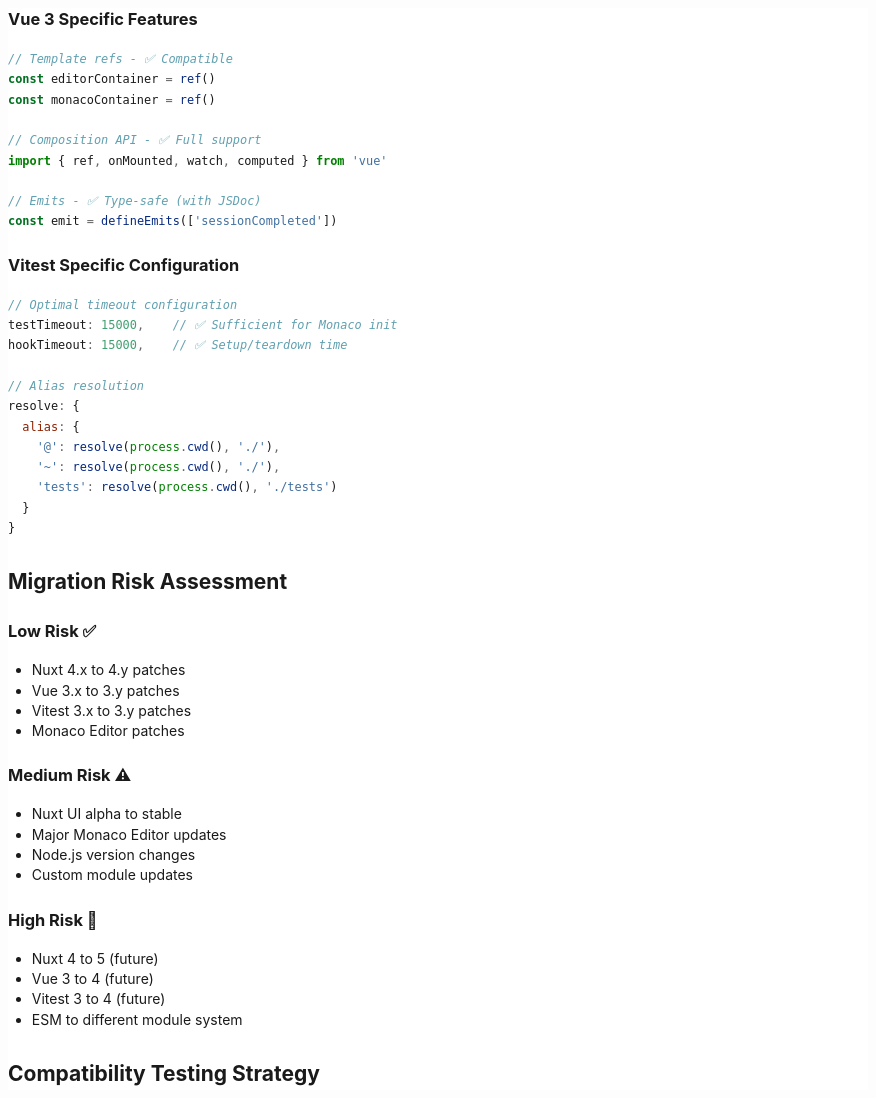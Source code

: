### Vue 3 Specific Features
```javascript
// Template refs - ✅ Compatible
const editorContainer = ref()
const monacoContainer = ref()

// Composition API - ✅ Full support
import { ref, onMounted, watch, computed } from 'vue'

// Emits - ✅ Type-safe (with JSDoc)
const emit = defineEmits(['sessionCompleted'])
```

### Vitest Specific Configuration
```javascript
// Optimal timeout configuration
testTimeout: 15000,    // ✅ Sufficient for Monaco init
hookTimeout: 15000,    // ✅ Setup/teardown time

// Alias resolution
resolve: {
  alias: {
    '@': resolve(process.cwd(), './'),
    '~': resolve(process.cwd(), './'),
    'tests': resolve(process.cwd(), './tests')
  }
}
```

## Migration Risk Assessment

### Low Risk ✅
- Nuxt 4.x to 4.y patches
- Vue 3.x to 3.y patches  
- Vitest 3.x to 3.y patches
- Monaco Editor patches

### Medium Risk ⚠️
- Nuxt UI alpha to stable
- Major Monaco Editor updates
- Node.js version changes
- Custom module updates

### High Risk 🚨
- Nuxt 4 to 5 (future)
- Vue 3 to 4 (future)
- Vitest 3 to 4 (future)
- ESM to different module system

## Compatibility Testing Strategy
